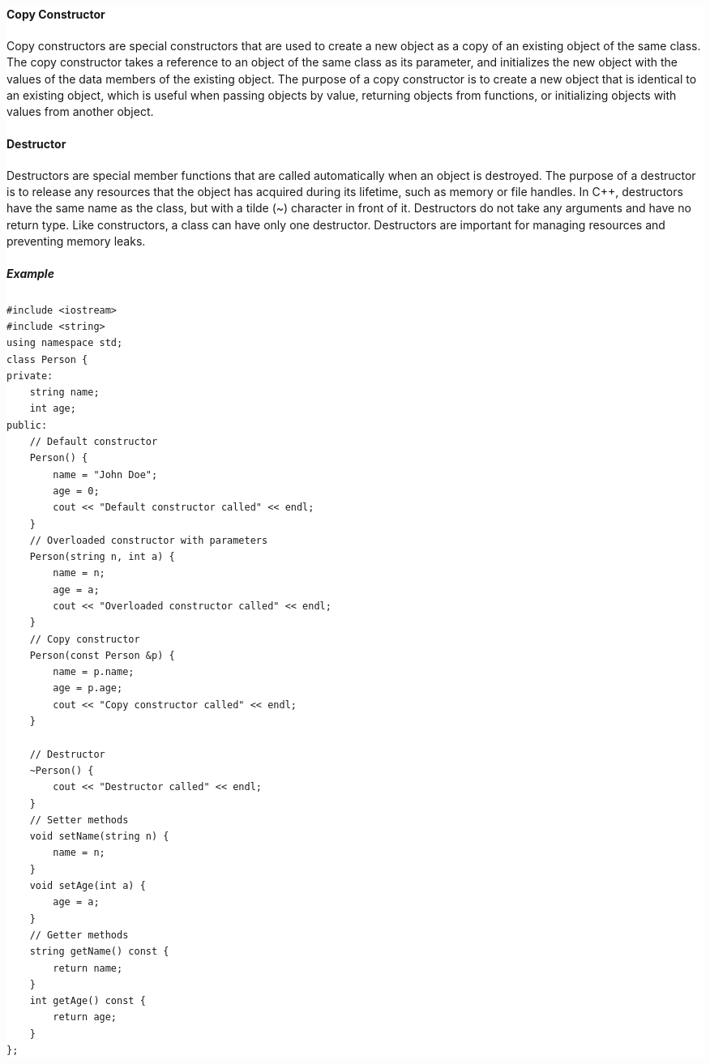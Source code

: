 #### Copy Constructor

Copy constructors are special constructors that are used to create a new object as a copy of an existing object of the same class. The copy constructor takes a reference to an object of the same class as its parameter, and initializes the new object with the values of the data members of the existing object. The purpose of a copy constructor is to create a new object that is identical to an existing object, which is useful when passing objects by value, returning objects from functions, or initializing objects with values from another object.

#### Destructor

Destructors are special member functions that are called automatically when an object is destroyed. The purpose of a destructor is to release any resources that the object has acquired during its lifetime, such as memory or file handles. In C++, destructors have the same name as the class, but with a tilde (~) character in front of it. Destructors do not take any arguments and have no return type. Like constructors, a class can have only one destructor. Destructors are important for managing resources and preventing memory leaks.

##### Example
    #include <iostream>
    #include <string>
    using namespace std;
    class Person {
    private:
        string name;
        int age; 
    public:
        // Default constructor
        Person() {
            name = "John Doe";
            age = 0;
            cout << "Default constructor called" << endl;
        }
        // Overloaded constructor with parameters
        Person(string n, int a) {
            name = n;
            age = a;
            cout << "Overloaded constructor called" << endl;
        }
        // Copy constructor
        Person(const Person &p) {
            name = p.name;
            age = p.age;
            cout << "Copy constructor called" << endl;
        }
        
        // Destructor
        ~Person() {
            cout << "Destructor called" << endl;
        }
        // Setter methods
        void setName(string n) {
            name = n;
        }
        void setAge(int a) {
            age = a;
        }
        // Getter methods
        string getName() const {
            return name;
        }
        int getAge() const {
            return age;
        }
    };